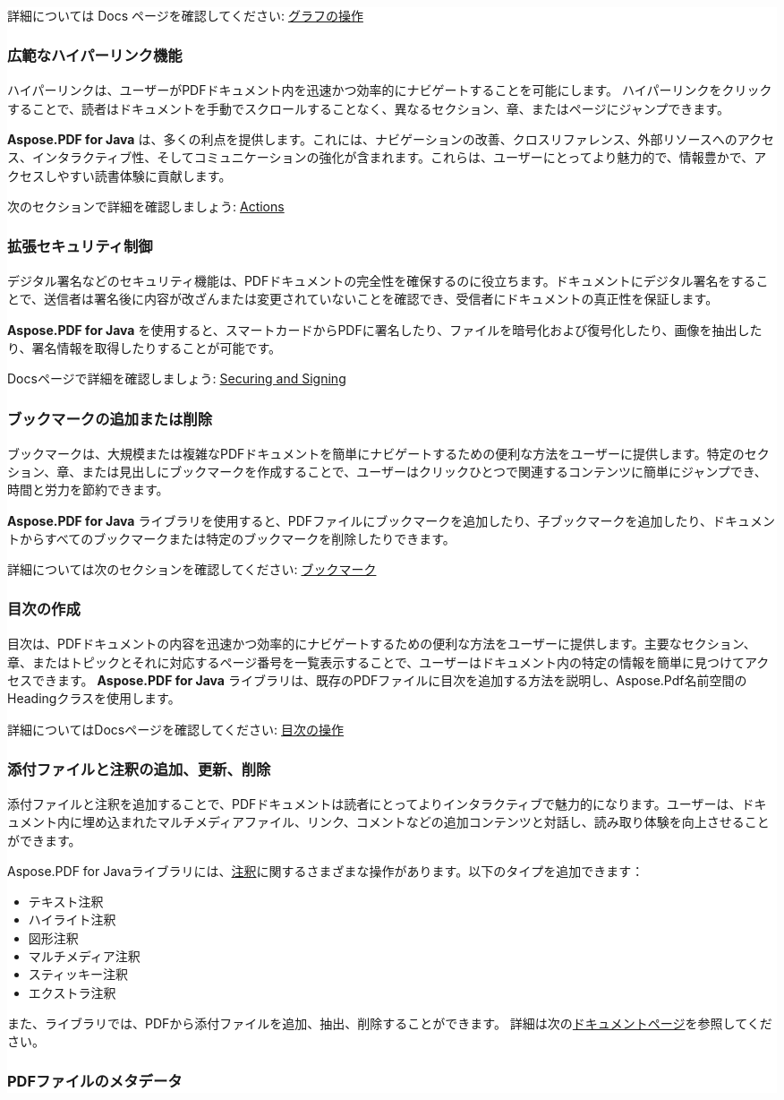 詳細については Docs ページを確認してください: [グラフの操作](/pdf/java/graphs/)

### 広範なハイパーリンク機能

ハイパーリンクは、ユーザーがPDFドキュメント内を迅速かつ効率的にナビゲートすることを可能にします。 ハイパーリンクをクリックすることで、読者はドキュメントを手動でスクロールすることなく、異なるセクション、章、またはページにジャンプできます。

**Aspose.PDF for Java** は、多くの利点を提供します。これには、ナビゲーションの改善、クロスリファレンス、外部リソースへのアクセス、インタラクティブ性、そしてコミュニケーションの強化が含まれます。これらは、ユーザーにとってより魅力的で、情報豊かで、アクセスしやすい読書体験に貢献します。

次のセクションで詳細を確認しましょう: [Actions](/pdf/java/actions/)

### 拡張セキュリティ制御

デジタル署名などのセキュリティ機能は、PDFドキュメントの完全性を確保するのに役立ちます。ドキュメントにデジタル署名をすることで、送信者は署名後に内容が改ざんまたは変更されていないことを確認でき、受信者にドキュメントの真正性を保証します。

**Aspose.PDF for Java** を使用すると、スマートカードからPDFに署名したり、ファイルを暗号化および復号化したり、画像を抽出したり、署名情報を取得したりすることが可能です。

Docsページで詳細を確認しましょう: [Securing and Signing](/pdf/java/securing-and-signing/)
### ブックマークの追加または削除

ブックマークは、大規模または複雑なPDFドキュメントを簡単にナビゲートするための便利な方法をユーザーに提供します。特定のセクション、章、または見出しにブックマークを作成することで、ユーザーはクリックひとつで関連するコンテンツに簡単にジャンプでき、時間と労力を節約できます。

**Aspose.PDF for Java** ライブラリを使用すると、PDFファイルにブックマークを追加したり、子ブックマークを追加したり、ドキュメントからすべてのブックマークまたは特定のブックマークを削除したりできます。

詳細については次のセクションを確認してください: [ブックマーク](/pdf/java/add-and-delete-bookmark/)

### 目次の作成

目次は、PDFドキュメントの内容を迅速かつ効率的にナビゲートするための便利な方法をユーザーに提供します。主要なセクション、章、またはトピックとそれに対応するページ番号を一覧表示することで、ユーザーはドキュメント内の特定の情報を簡単に見つけてアクセスできます。
**Aspose.PDF for Java** ライブラリは、既存のPDFファイルに目次を追加する方法を説明し、Aspose.Pdf名前空間のHeadingクラスを使用します。

詳細についてはDocsページを確認してください: [目次の操作](/pdf/java/manipulate-pdf-document/)

### 添付ファイルと注釈の追加、更新、削除

添付ファイルと注釈を追加することで、PDFドキュメントは読者にとってよりインタラクティブで魅力的になります。ユーザーは、ドキュメント内に埋め込まれたマルチメディアファイル、リンク、コメントなどの追加コンテンツと対話し、読み取り体験を向上させることができます。

Aspose.PDF for Javaライブラリには、[注釈](/pdf/java/annotations/)に関するさまざまな操作があります。以下のタイプを追加できます：

- テキスト注釈
- ハイライト注釈
- 図形注釈
- マルチメディア注釈
- スティッキー注釈
- エクストラ注釈

また、ライブラリでは、PDFから添付ファイルを追加、抽出、削除することができます。
詳細は次の[ドキュメントページ](/pdf/java/attachments/)を参照してください。

### PDFファイルのメタデータ
